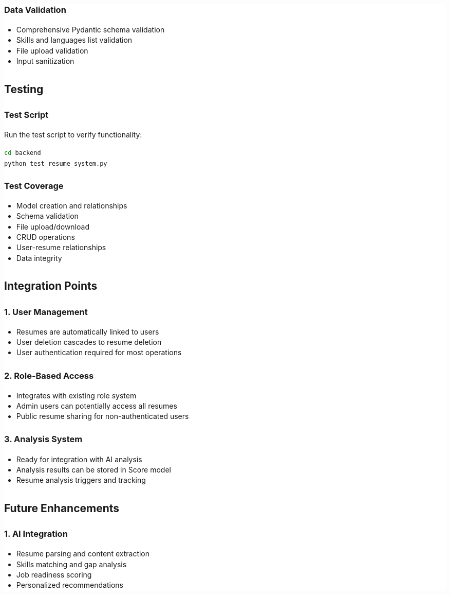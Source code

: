 ### Data Validation
- Comprehensive Pydantic schema validation
- Skills and languages list validation
- File upload validation
- Input sanitization

## Testing

### Test Script
Run the test script to verify functionality:
```bash
cd backend
python test_resume_system.py
```

### Test Coverage
- Model creation and relationships
- Schema validation
- File upload/download
- CRUD operations
- User-resume relationships
- Data integrity

## Integration Points

### 1. User Management
- Resumes are automatically linked to users
- User deletion cascades to resume deletion
- User authentication required for most operations

### 2. Role-Based Access
- Integrates with existing role system
- Admin users can potentially access all resumes
- Public resume sharing for non-authenticated users

### 3. Analysis System
- Ready for integration with AI analysis
- Analysis results can be stored in Score model
- Resume analysis triggers and tracking

## Future Enhancements

### 1. AI Integration
- Resume parsing and content extraction
- Skills matching and gap analysis
- Job readiness scoring
- Personalized recommendations
